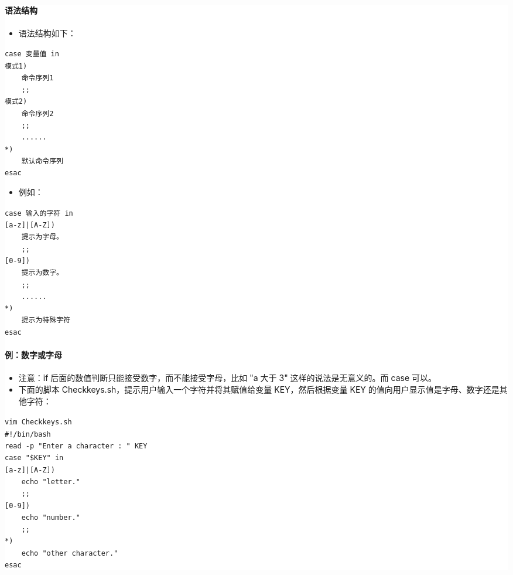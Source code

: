#### 语法结构

* 语法结构如下：

```shell
case 变量值 in
模式1)
    命令序列1
    ;;
模式2)
    命令序列2
    ;;
    ......
*)
    默认命令序列
esac
```

* 例如：

```shell
case 输入的字符 in
[a-z]|[A-Z])
    提示为字母。
    ;;
[0-9])
    提示为数字。
    ;;
    ......
*)
    提示为特殊字符
esac
```

#### 例：数字或字母

* 注意：if 后面的数值判断只能接受数字，而不能接受字母，比如 "a 大于 3" 这样的说法是无意义的。而 case 可以。
* 下面的脚本 Checkkeys.sh，提示用户输入一个字符并将其赋值给变量 KEY，然后根据变量 KEY 的值向用户显示值是字母、数字还是其他字符：

```shell
vim Checkkeys.sh
#!/bin/bash
read -p "Enter a character : " KEY
case "$KEY" in
[a-z]|[A-Z])
    echo "letter."
    ;;
[0-9])
    echo "number."
    ;;
*)
    echo "other character."
esac
```
